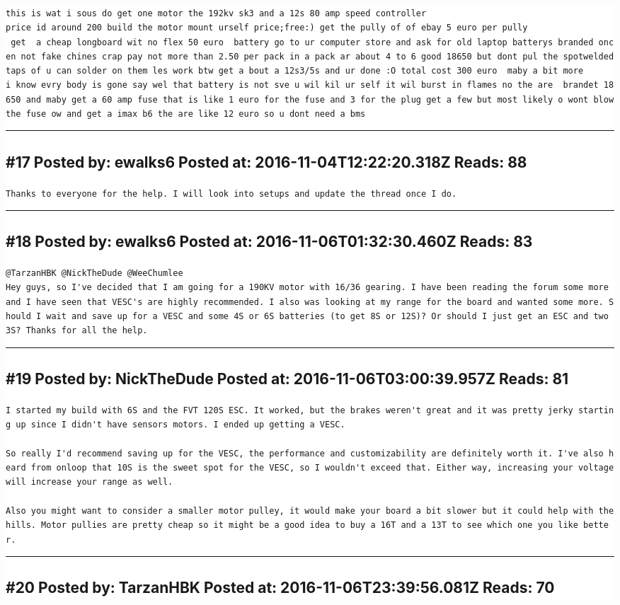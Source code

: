 ```
this is wat i sous do get one motor the 192kv sk3 and a 12s 80 amp speed controller 
price id around 200 build the motor mount urself price;free:) get the pully of of ebay 5 euro per pully
 get  a cheap longboard wit no flex 50 euro  battery go to ur computer store and ask for old laptop batterys branded oncen not fake chines crap pay not more than 2.50 per pack in a pack ar about 4 to 6 good 18650 but dont pul the spotwelded taps of u can solder on them les work btw get a bout a 12s3/5s and ur done :O total cost 300 euro  maby a bit more
i know evry body is gone say wel that battery is not sve u wil kil ur self it wil burst in flames no the are  brandet 18650 and maby get a 60 amp fuse that is like 1 euro for the fuse and 3 for the plug get a few but most likely o wont blow the fuse ow and get a imax b6 the are like 12 euro so u dont need a bms
```

---
## \#17 Posted by: ewalks6 Posted at: 2016-11-04T12:22:20.318Z Reads: 88

```
Thanks to everyone for the help. I will look into setups and update the thread once I do.
```

---
## \#18 Posted by: ewalks6 Posted at: 2016-11-06T01:32:30.460Z Reads: 83

```
@TarzanHBK @NickTheDude @WeeChumlee
Hey guys, so I've decided that I am going for a 190KV motor with 16/36 gearing. I have been reading the forum some more and I have seen that VESC's are highly recommended. I also was looking at my range for the board and wanted some more. Should I wait and save up for a VESC and some 4S or 6S batteries (to get 8S or 12S)? Or should I just get an ESC and two 3S? Thanks for all the help.
```

---
## \#19 Posted by: NickTheDude Posted at: 2016-11-06T03:00:39.957Z Reads: 81

```
I started my build with 6S and the FVT 120S ESC. It worked, but the brakes weren't great and it was pretty jerky starting up since I didn't have sensors motors. I ended up getting a VESC.

So really I'd recommend saving up for the VESC, the performance and customizability are definitely worth it. I've also heard from onloop that 10S is the sweet spot for the VESC, so I wouldn't exceed that. Either way, increasing your voltage will increase your range as well.

Also you might want to consider a smaller motor pulley, it would make your board a bit slower but it could help with the hills. Motor pullies are pretty cheap so it might be a good idea to buy a 16T and a 13T to see which one you like better.
```

---
## \#20 Posted by: TarzanHBK Posted at: 2016-11-06T23:39:56.081Z Reads: 70
